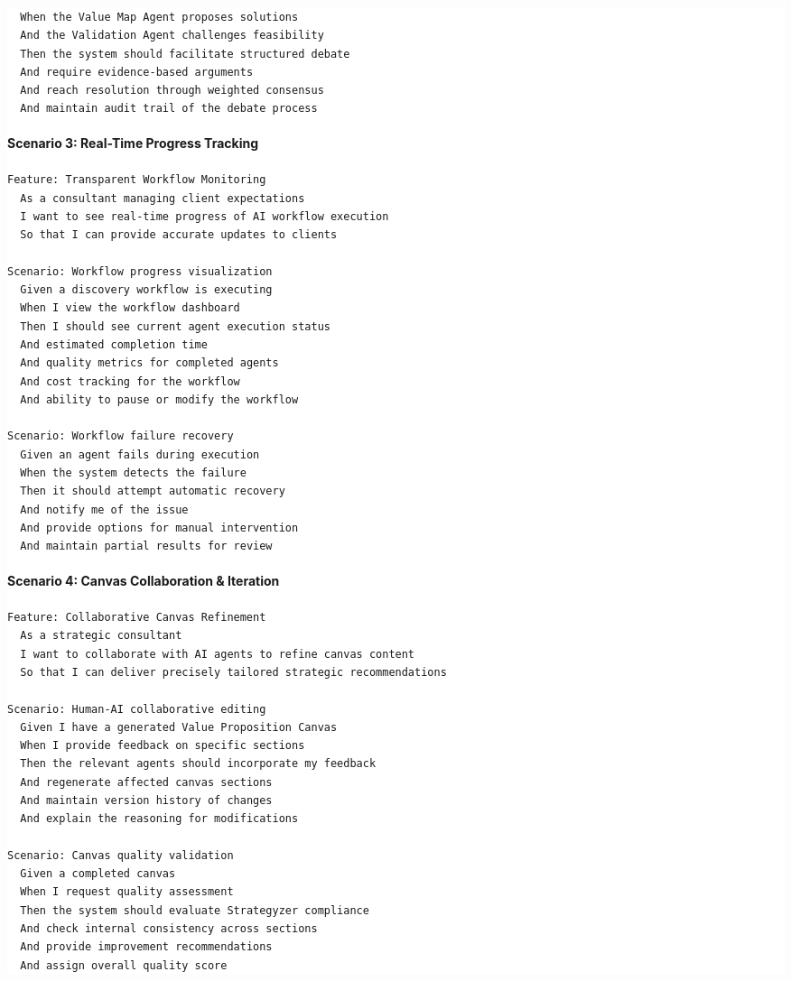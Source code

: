 ```gherkin
  When the Value Map Agent proposes solutions
  And the Validation Agent challenges feasibility
  Then the system should facilitate structured debate
  And require evidence-based arguments
  And reach resolution through weighted consensus
  And maintain audit trail of the debate process
```

#### **Scenario 3: Real-Time Progress Tracking**

```gherkin
Feature: Transparent Workflow Monitoring
  As a consultant managing client expectations
  I want to see real-time progress of AI workflow execution
  So that I can provide accurate updates to clients

Scenario: Workflow progress visualization
  Given a discovery workflow is executing
  When I view the workflow dashboard
  Then I should see current agent execution status
  And estimated completion time
  And quality metrics for completed agents
  And cost tracking for the workflow
  And ability to pause or modify the workflow

Scenario: Workflow failure recovery
  Given an agent fails during execution
  When the system detects the failure
  Then it should attempt automatic recovery
  And notify me of the issue
  And provide options for manual intervention
  And maintain partial results for review
```

#### **Scenario 4: Canvas Collaboration & Iteration**

```gherkin
Feature: Collaborative Canvas Refinement
  As a strategic consultant
  I want to collaborate with AI agents to refine canvas content
  So that I can deliver precisely tailored strategic recommendations

Scenario: Human-AI collaborative editing
  Given I have a generated Value Proposition Canvas
  When I provide feedback on specific sections
  Then the relevant agents should incorporate my feedback
  And regenerate affected canvas sections
  And maintain version history of changes
  And explain the reasoning for modifications

Scenario: Canvas quality validation
  Given a completed canvas
  When I request quality assessment
  Then the system should evaluate Strategyzer compliance
  And check internal consistency across sections
  And provide improvement recommendations
  And assign overall quality score
```
